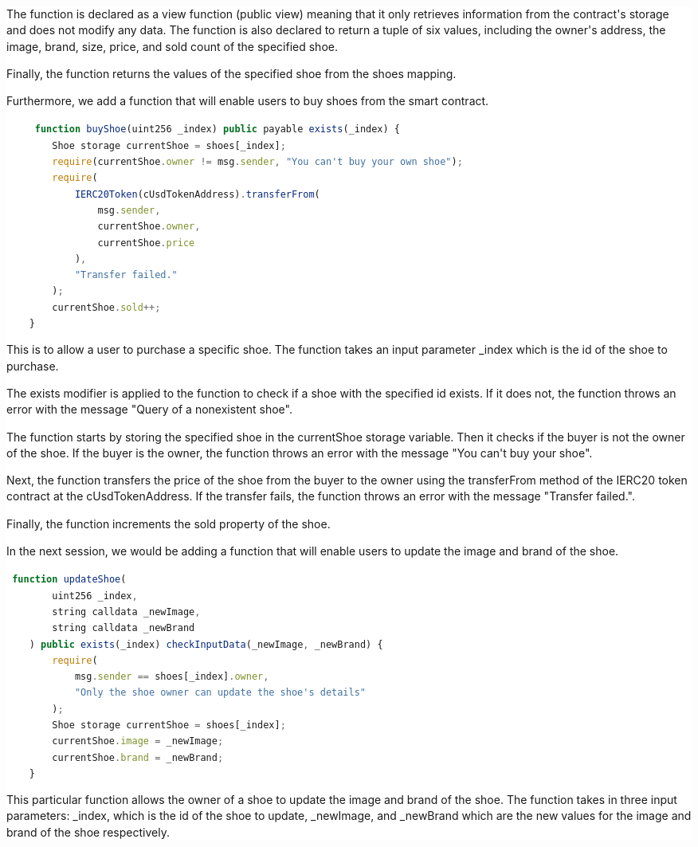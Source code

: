 The function is declared as a view function (public view) meaning that it only retrieves information from the contract's storage and does not modify any data. The function is also declared to return a tuple of six values, including the owner's address, the image, brand, size, price, and sold count of the specified shoe.

Finally, the function returns the values of the specified shoe from the shoes mapping.


Furthermore, we add a function that will enable users to buy shoes from the smart contract.

```js
     function buyShoe(uint256 _index) public payable exists(_index) {
        Shoe storage currentShoe = shoes[_index];
        require(currentShoe.owner != msg.sender, "You can't buy your own shoe");
        require(
            IERC20Token(cUsdTokenAddress).transferFrom(
                msg.sender,
                currentShoe.owner,
                currentShoe.price
            ),
            "Transfer failed."
        );
        currentShoe.sold++;
    }
```
 This is to allow a user to purchase a specific shoe. The function takes an input parameter _index which is the id of the shoe to purchase.

The exists modifier is applied to the function to check if a shoe with the specified id exists. If it does not, the function throws an error with the message "Query of a nonexistent shoe".

The function starts by storing the specified shoe in the currentShoe storage variable. Then it checks if the buyer is not the owner of the shoe. If the buyer is the owner, the function throws an error with the message "You can't buy your shoe".

Next, the function transfers the price of the shoe from the buyer to the owner using the transferFrom method of the IERC20 token contract at the cUsdTokenAddress. If the transfer fails, the function throws an error with the message "Transfer failed.".

Finally, the function increments the sold property of the shoe.


In the next session, we would be adding a function that will enable users to update the image and brand of the shoe.

```js
 function updateShoe(
        uint256 _index,
        string calldata _newImage,
        string calldata _newBrand
    ) public exists(_index) checkInputData(_newImage, _newBrand) {
        require(
            msg.sender == shoes[_index].owner,
            "Only the shoe owner can update the shoe's details"
        );
        Shoe storage currentShoe = shoes[_index];
        currentShoe.image = _newImage;
        currentShoe.brand = _newBrand;
    }
```
This particular function allows the owner of a shoe to update the image and brand of the shoe. The function takes in three input parameters: _index, which is the id of the shoe to update, _newImage, and _newBrand which are the new values for the image and brand of the shoe respectively.
